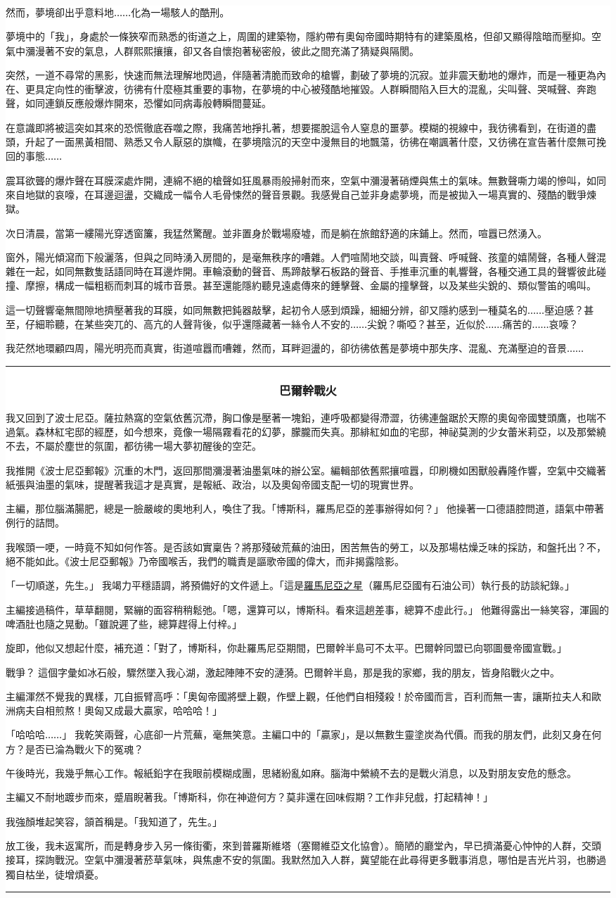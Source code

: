 然而，夢境卻出乎意料地……化為一場駭人的酷刑。

夢境中的「我」，身處於一條狹窄而熟悉的街道之上，周圍的建築物，隱約帶有奧匈帝國時期特有的建築風格，但卻又顯得陰暗而壓抑。空氣中瀰漫著不安的氣息，人群熙熙攘攘，卻又各自懷抱著秘密般，彼此之間充滿了猜疑與隔閡。

突然，一道不尋常的黑影，快速而無法理解地閃過，伴隨著清脆而致命的槍響，劃破了夢境的沉寂。並非震天動地的爆炸，而是一種更為內在、更具定向性的衝擊波，彷彿有什麼極其重要的事物，在夢境的中心被殘酷地摧毀。人群瞬間陷入巨大的混亂，尖叫聲、哭喊聲、奔跑聲，如同連鎖反應般爆炸開來，恐懼如同病毒般轉瞬間蔓延。

在意識即將被這突如其來的恐慌徹底吞噬之際，我痛苦地掙扎著，想要擺脫這令人窒息的噩夢。模糊的視線中，我彷彿看到，在街道的盡頭，升起了一面黑黃相間、熟悉又令人厭惡的旗幟，在夢境陰沉的天空中漫無目的地飄蕩，彷彿在嘲諷著什麼，又彷彿在宣告著什麼無可挽回的事態……

震耳欲聾的爆炸聲在耳膜深處炸開，連綿不絕的槍聲如狂風暴雨般掃射而來，空氣中瀰漫著硝煙與焦土的氣味。無數聲嘶力竭的慘叫，如同來自地獄的哀嚎，在耳邊迴盪，交織成一幅令人毛骨悚然的聲音景觀。我感覺自己並非身處夢境，而是被拋入一場真實的、殘酷的戰爭煉獄。

次日清晨，當第一縷陽光穿透窗簾，我猛然驚醒。並非置身於戰場廢墟，而是躺在旅館舒適的床鋪上。然而，喧囂已然湧入。

窗外，陽光傾瀉而下般灑落，但與之同時湧入房間的，是毫無秩序的嘈雜。人們喧鬧地交談，叫賣聲、呼喊聲、孩童的嬉鬧聲，各種人聲混雜在一起，如同無數隻話語同時在耳邊炸開。車輪滾動的聲音、馬蹄敲擊石板路的聲音、手推車沉重的軋響聲，各種交通工具的聲響彼此碰撞、摩擦，構成一幅粗粝而刺耳的城市音景。甚至還能隱約聽見遠處傳來的錘擊聲、金屬的撞擊聲，以及某些尖銳的、類似警笛的鳴叫。

這一切聲響毫無間隙地擠壓著我的耳膜，如同無數把鈍器敲擊，起初令人感到煩躁，細細分辨，卻又隱約感到一種莫名的……壓迫感？甚至，仔細聆聽，在某些突兀的、高亢的人聲背後，似乎還隱藏著一絲令人不安的……尖銳？嘶啞？甚至，近似於……痛苦的……哀嚎？

我茫然地環顧四周，陽光明亮而真實，街道喧囂而嘈雜，然而，耳畔迴盪的，卻彷彿依舊是夢境中那失序、混亂、充滿壓迫的音景……

---

### <div align="center">巴爾幹戰火</div>

我又回到了波士尼亞。薩拉熱窩的空氣依舊沉滯，胸口像是壓著一塊鉛，連呼吸都變得滯澀，彷彿連盤踞於天際的奧匈帝國雙頭鷹，也喘不過氣。森林紅宅邸的經歷，如今想來，竟像一場隔霧看花的幻夢，朦朧而失真。那緋紅如血的宅邸，神祕莫測的少女蕾米莉亞，以及那縈繞不去，不屬於塵世的氛圍，都彷彿一場大夢初醒後的空茫。

我推開《波士尼亞郵報》沉重的木門，返回那間瀰漫著油墨氣味的辦公室。編輯部依舊熙攘喧囂，印刷機如困獸般轟隆作響，空氣中交織著紙張與油墨的氣味，提醒著我這才是真實，是報紙、政治，以及奧匈帝國支配一切的現實世界。

主編，那位腦滿腸肥，總是一臉嚴峻的奧地利人，喚住了我。「博斯科，羅馬尼亞的差事辦得如何？」 他操著一口德語腔問道，語氣中帶著例行的詰問。

我喉頭一哽，一時竟不知如何作答。是否該如實稟告？將那殘破荒蕪的油田，困苦無告的勞工，以及那場枯燥乏味的採訪，和盤托出？不，絕不能如此。《波士尼亞郵報》乃帝國喉舌，我們的職責是謳歌帝國的偉大，而非揭露陰影。

「一切順遂，先生。」 我竭力平穩語調，將預備好的文件遞上。「這是[羅馬尼亞之星](https://en.wikipedia.org/wiki/Steaua_Română)（羅馬尼亞國有石油公司）執行長的訪談紀錄。」

主編接過稿件，草草翻閱，緊繃的面容稍稍鬆弛。「嗯，還算可以，博斯科。看來這趟差事，總算不虛此行。」 他難得露出一絲笑容，渾圓的啤酒肚也隨之晃動。「雖說遲了些，總算趕得上付梓。」

旋即，他似又想起什麼，補充道：「對了，博斯科，你赴羅馬尼亞期間，巴爾幹半島可不太平。巴爾幹同盟已向鄂圖曼帝國宣戰。」

戰爭？ 這個字彙如冰石般，驟然墜入我心湖，激起陣陣不安的漣漪。巴爾幹半島，那是我的家鄉，我的朋友，皆身陷戰火之中。

主編渾然不覺我的異樣，兀自振臂高呼：「奧匈帝國將壁上觀，作壁上觀，任他們自相殘殺！於帝國而言，百利而無一害，讓斯拉夫人和歐洲病夫自相煎熬！奧匈又成最大贏家，哈哈哈！」

「哈哈哈……」 我乾笑兩聲，心底卻一片荒蕪，毫無笑意。主編口中的「贏家」，是以無數生靈塗炭為代價。而我的朋友們，此刻又身在何方？是否已淪為戰火下的冤魂？

午後時光，我幾乎無心工作。報紙鉛字在我眼前模糊成團，思緒紛亂如麻。腦海中縈繞不去的是戰火消息，以及對朋友安危的懸念。

主編又不耐地踱步而來，蹙眉睨著我。「博斯科，你在神遊何方？莫非還在回味假期？工作非兒戲，打起精神！」

我強顏堆起笑容，頷首稱是。「我知道了，先生。」

放工後，我未返寓所，而是轉身步入另一條街衢，來到普羅斯維塔（塞爾維亞文化協會）。簡陋的廳堂內，早已擠滿憂心忡忡的人群，交頭接耳，探詢戰況。空氣中瀰漫著菸草氣味，與焦慮不安的氛圍。我默然加入人群，冀望能在此尋得更多戰事消息，哪怕是吉光片羽，也勝過獨自枯坐，徒增煩憂。

---